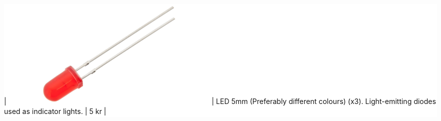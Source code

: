 | <img src="./bilder/LED_5mm.jpg" alt="LEDs" width="400" height="200">  | LED 5mm (Preferably different colours) (x3). Light-emitting diodes used as indicator lights. | 5 kr |